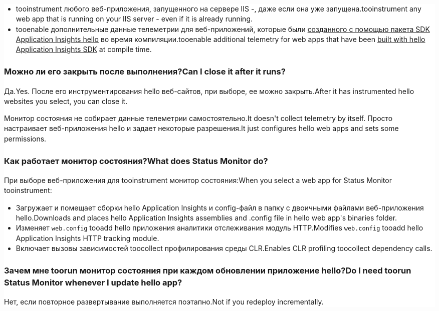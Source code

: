 * <span data-ttu-id="c0055-249">tooinstrument любого веб-приложения, запущенного на сервере IIS -, даже если она уже запущена.</span><span class="sxs-lookup"><span data-stu-id="c0055-249">tooinstrument any web app that is running on your IIS server - even if it is already running.</span></span>
* <span data-ttu-id="c0055-250">tooenable дополнительные данные телеметрии для веб-приложений, которые были [созданного с помощью пакета SDK Application Insights hello](app-insights-asp-net.md) во время компиляции.</span><span class="sxs-lookup"><span data-stu-id="c0055-250">tooenable additional telemetry for web apps that have been [built with hello Application Insights SDK](app-insights-asp-net.md) at compile time.</span></span> 

### <a name="can-i-close-it-after-it-runs"></a><span data-ttu-id="c0055-251">Можно ли его закрыть после выполнения?</span><span class="sxs-lookup"><span data-stu-id="c0055-251">Can I close it after it runs?</span></span>

<span data-ttu-id="c0055-252">Да.</span><span class="sxs-lookup"><span data-stu-id="c0055-252">Yes.</span></span> <span data-ttu-id="c0055-253">После его инструментирования hello веб-сайтов, при выборе, ее можно закрыть.</span><span class="sxs-lookup"><span data-stu-id="c0055-253">After it has instrumented hello websites you select, you can close it.</span></span>

<span data-ttu-id="c0055-254">Монитор состояния не собирает данные телеметрии самостоятельно.</span><span class="sxs-lookup"><span data-stu-id="c0055-254">It doesn't collect telemetry by itself.</span></span> <span data-ttu-id="c0055-255">Просто настраивает веб-приложения hello и задает некоторые разрешения.</span><span class="sxs-lookup"><span data-stu-id="c0055-255">It just configures hello web apps and sets some permissions.</span></span>

### <a name="what-does-status-monitor-do"></a><span data-ttu-id="c0055-256">Как работает монитор состояния?</span><span class="sxs-lookup"><span data-stu-id="c0055-256">What does Status Monitor do?</span></span>

<span data-ttu-id="c0055-257">При выборе веб-приложения для tooinstrument монитор состояния:</span><span class="sxs-lookup"><span data-stu-id="c0055-257">When you select a web app for Status Monitor tooinstrument:</span></span>

* <span data-ttu-id="c0055-258">Загружает и помещает сборки hello Application Insights и config-файл в папку с двоичными файлами веб-приложения hello.</span><span class="sxs-lookup"><span data-stu-id="c0055-258">Downloads and places hello Application Insights assemblies and .config file in hello web app's binaries folder.</span></span>
* <span data-ttu-id="c0055-259">Изменяет `web.config` tooadd hello приложения аналитики отслеживания модуль HTTP.</span><span class="sxs-lookup"><span data-stu-id="c0055-259">Modifies `web.config` tooadd hello Application Insights HTTP tracking module.</span></span>
* <span data-ttu-id="c0055-260">Включает вызовы зависимостей toocollect профилирования среды CLR.</span><span class="sxs-lookup"><span data-stu-id="c0055-260">Enables CLR profiling toocollect dependency calls.</span></span>

### <a name="do-i-need-toorun-status-monitor-whenever-i-update-hello-app"></a><span data-ttu-id="c0055-261">Зачем мне toorun монитор состояния при каждом обновлении приложение hello?</span><span class="sxs-lookup"><span data-stu-id="c0055-261">Do I need toorun Status Monitor whenever I update hello app?</span></span>

<span data-ttu-id="c0055-262">Нет, если повторное развертывание выполняется поэтапно.</span><span class="sxs-lookup"><span data-stu-id="c0055-262">Not if you redeploy incrementally.</span></span> 

